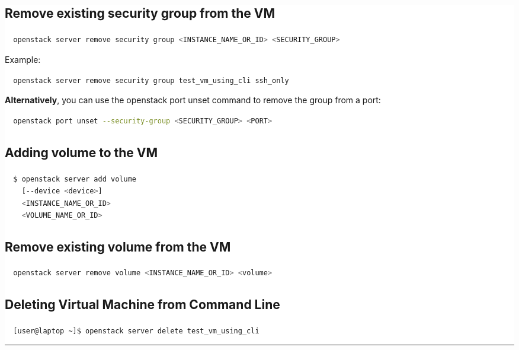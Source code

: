 ## Remove existing security group from the VM

```sh
  openstack server remove security group <INSTANCE_NAME_OR_ID> <SECURITY_GROUP>
```

Example:

```sh
  openstack server remove security group test_vm_using_cli ssh_only
```

**Alternatively**, you can use the openstack port unset command to remove the
group from a port:

```sh
  openstack port unset --security-group <SECURITY_GROUP> <PORT>
```

## Adding volume to the VM

```sh
  $ openstack server add volume
    [--device <device>]
    <INSTANCE_NAME_OR_ID>
    <VOLUME_NAME_OR_ID>
```

## Remove existing volume from the VM

```sh
  openstack server remove volume <INSTANCE_NAME_OR_ID> <volume>
```

## Deleting Virtual Machine from Command Line

```sh
  [user@laptop ~]$ openstack server delete test_vm_using_cli
```

---
